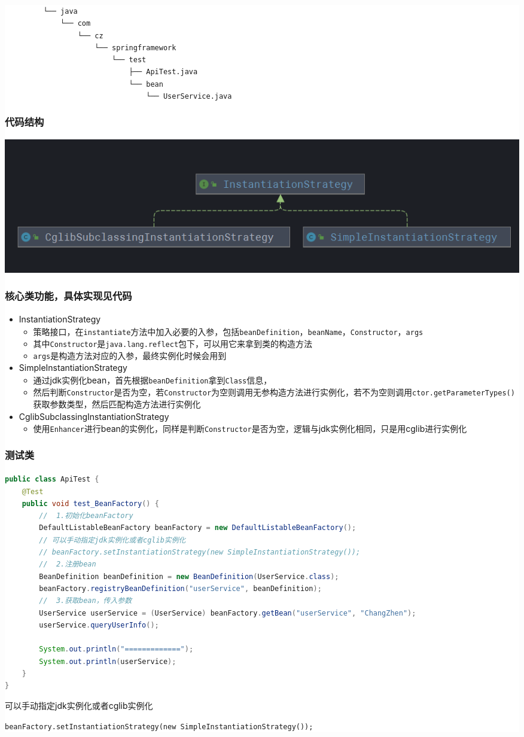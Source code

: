 ```
         └── java
             └── com
                 └── cz
                     └── springframework
                         └── test
                             ├── ApiTest.java
                             └── bean
                                 └── UserService.java
```

### 代码结构
![](img/step03-01.png)

### 核心类功能，具体实现见代码

- InstantiationStrategy
    - 策略接口，在`instantiate`方法中加入必要的入参，包括`beanDefinition`，`beanName`，`Constructor`，`args`
    - 其中`Constructor`是`java.lang.reflect`包下，可以用它来拿到类的构造方法
    - `args`是构造方法对应的入参，最终实例化时候会用到
- SimpleInstantiationStrategy
    - 通过jdk实例化bean，首先根据`beanDefinition`拿到`Class`信息，
    - 然后判断`Constructor`是否为空，若`Constructor`为空则调用无参构造方法进行实例化，若不为空则调用`ctor.getParameterTypes()`获取参数类型，然后匹配构造方法进行实例化
- CglibSubclassingInstantiationStrategy
    - 使用`Enhancer`进行bean的实例化，同样是判断`Constructor`是否为空，逻辑与jdk实例化相同，只是用cglib进行实例化

### 测试类
```java
public class ApiTest {
    @Test
    public void test_BeanFactory() {
        //  1.初始化beanFactory
        DefaultListableBeanFactory beanFactory = new DefaultListableBeanFactory();
        // 可以手动指定jdk实例化或者cglib实例化
        // beanFactory.setInstantiationStrategy(new SimpleInstantiationStrategy());
        //  2.注册bean
        BeanDefinition beanDefinition = new BeanDefinition(UserService.class);
        beanFactory.registryBeanDefinition("userService", beanDefinition);
        //  3.获取bean，传入参数
        UserService userService = (UserService) beanFactory.getBean("userService", "ChangZhen");
        userService.queryUserInfo();

        System.out.println("=============");
        System.out.println(userService);
    }
}
```
可以手动指定jdk实例化或者cglib实例化
```
beanFactory.setInstantiationStrategy(new SimpleInstantiationStrategy());
``````

